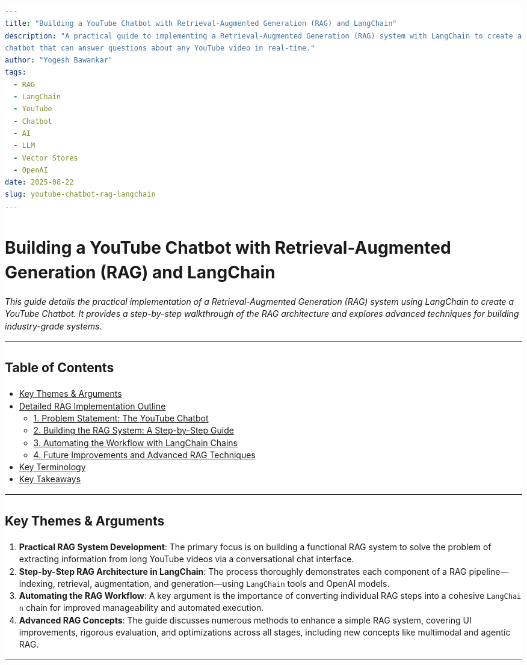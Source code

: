 ```yaml
---
title: "Building a YouTube Chatbot with Retrieval-Augmented Generation (RAG) and LangChain"
description: "A practical guide to implementing a Retrieval-Augmented Generation (RAG) system with LangChain to create a chatbot that can answer questions about any YouTube video in real-time."
author: "Yogesh Bawankar"
tags:
  - RAG
  - LangChain
  - YouTube
  - Chatbot
  - AI
  - LLM
  - Vector Stores
  - OpenAI
date: 2025-08-22
slug: youtube-chatbot-rag-langchain
---
```


# Building a YouTube Chatbot with Retrieval-Augmented Generation (RAG) and LangChain

*This guide details the practical implementation of a Retrieval-Augmented Generation (RAG) system using LangChain to create a YouTube Chatbot. It provides a step-by-step walkthrough of the RAG architecture and explores advanced techniques for building industry-grade systems.*

---

## Table of Contents
- [Key Themes & Arguments](#key-themes--arguments)
- [Detailed RAG Implementation Outline](#detailed-rag-implementation-outline)
  - [1. Problem Statement: The YouTube Chatbot](#1-problem-statement-the-youtube-chatbot)
  - [2. Building the RAG System: A Step-by-Step Guide](#2-building-the-rag-system-a-step-by-step-guide)
  - [3. Automating the Workflow with LangChain Chains](#3-automating-the-workflow-with-langchain-chains)
  - [4. Future Improvements and Advanced RAG Techniques](#4-future-improvements-and-advanced-rag-techniques)
- [Key Terminology](#key-terminology)
- [Key Takeaways](#key-takeaways)

---

## Key Themes & Arguments

1.  **Practical RAG System Development**: The primary focus is on building a functional RAG system to solve the problem of extracting information from long YouTube videos via a conversational chat interface.
2.  **Step-by-Step RAG Architecture in LangChain**: The process thoroughly demonstrates each component of a RAG pipeline—indexing, retrieval, augmentation, and generation—using `LangChain` tools and OpenAI models.
3.  **Automating the RAG Workflow**: A key argument is the importance of converting individual RAG steps into a cohesive `LangChain` chain for improved manageability and automated execution.
4.  **Advanced RAG Concepts**: The guide discusses numerous methods to enhance a simple RAG system, covering UI improvements, rigorous evaluation, and optimizations across all stages, including new concepts like multimodal and agentic RAG.

---